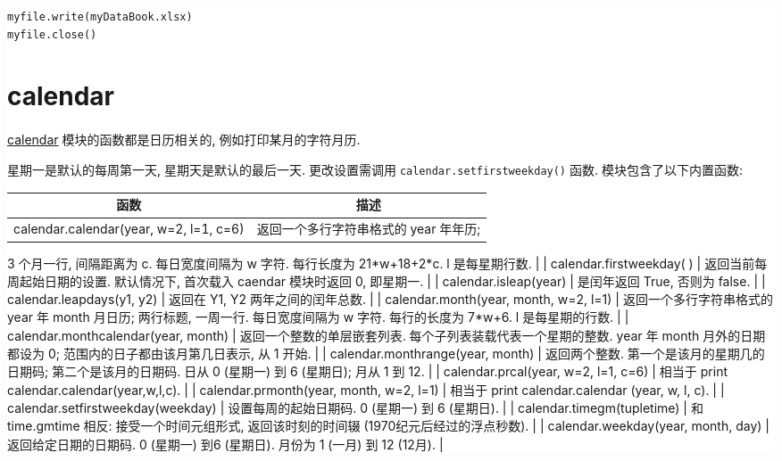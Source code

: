 ```python
myfile.write(myDataBook.xlsx)
myfile.close()
```

# calendar
[calendar](https://docs.python.org/2/library/calendar.html) 模块的函数都是日历相关的, 例如打印某月的字符月历.

星期一是默认的每周第一天, 星期天是默认的最后一天. 更改设置需调用 `calendar.setfirstweekday()` 函数. 模块包含了以下内置函数:

| 函数                                   | 描述                                  |
| -------------------------------------- | ------------------------------------- |
| calendar.calendar(year, w=2, l=1, c=6) | 返回一个多行字符串格式的 year 年年历; |
3 个月一行, 间隔距离为 c.
每日宽度间隔为 w 字符.
每行长度为 21\*w+18+2\*c.
l 是每星期行数.     |
| calendar.firstweekday( )                | 返回当前每周起始日期的设置.
默认情况下, 首次载入 caendar 模块时返回 0, 即星期一.                                                           |
| calendar.isleap(year)                   | 是闰年返回 True, 否则为 false.                                                                                                                |
| calendar.leapdays(y1, y2)               | 返回在 Y1, Y2 两年之间的闰年总数.                                                                                                             |
| calendar.month(year, month, w=2, l=1)   | 返回一个多行字符串格式的 year 年 month 月日历;
两行标题, 一周一行.
每日宽度间隔为 w 字符.
每行的长度为 7\*w+6. l 是每星期的行数.           |
| calendar.monthcalendar(year, month)     | 返回一个整数的单层嵌套列表.
每个子列表装载代表一个星期的整数.
year 年 month 月外的日期都设为 0;
范围内的日子都由该月第几日表示, 从 1 开始. |
| calendar.monthrange(year, month)        | 返回两个整数.
第一个是该月的星期几的日期码;
第二个是该月的日期码.
日从 0 (星期一) 到 6 (星期日); 月从 1 到 12.                             |
| calendar.prcal(year, w=2, l=1, c=6)     | 相当于 print calendar.calendar(year,w,l,c).                                                                                                   |
| calendar.prmonth(year, month, w=2, l=1) | 相当于 print calendar.calendar (year, w, l, c).                                                                                               |
| calendar.setfirstweekday(weekday)       | 设置每周的起始日期码. 0 (星期一) 到 6 (星期日).                                                                                               |
| calendar.timegm(tupletime)              | 和 time.gmtime 相反: 接受一个时间元组形式,
返回该时刻的时间辍 (1970纪元后经过的浮点秒数).                                                     |
| calendar.weekday(year, month, day)      | 返回给定日期的日期码. 0 (星期一) 到6 (星期日).
月份为 1 (一月) 到 12 (12月).                                                                  |
